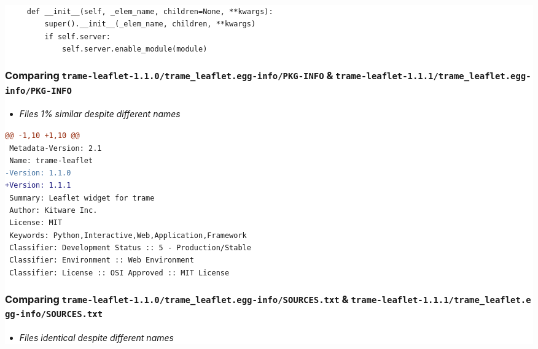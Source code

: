 ```diff
     def __init__(self, _elem_name, children=None, **kwargs):
         super().__init__(_elem_name, children, **kwargs)
         if self.server:
             self.server.enable_module(module)
```

### Comparing `trame-leaflet-1.1.0/trame_leaflet.egg-info/PKG-INFO` & `trame-leaflet-1.1.1/trame_leaflet.egg-info/PKG-INFO`

 * *Files 1% similar despite different names*

```diff
@@ -1,10 +1,10 @@
 Metadata-Version: 2.1
 Name: trame-leaflet
-Version: 1.1.0
+Version: 1.1.1
 Summary: Leaflet widget for trame
 Author: Kitware Inc.
 License: MIT
 Keywords: Python,Interactive,Web,Application,Framework
 Classifier: Development Status :: 5 - Production/Stable
 Classifier: Environment :: Web Environment
 Classifier: License :: OSI Approved :: MIT License
```

### Comparing `trame-leaflet-1.1.0/trame_leaflet.egg-info/SOURCES.txt` & `trame-leaflet-1.1.1/trame_leaflet.egg-info/SOURCES.txt`

 * *Files identical despite different names*

